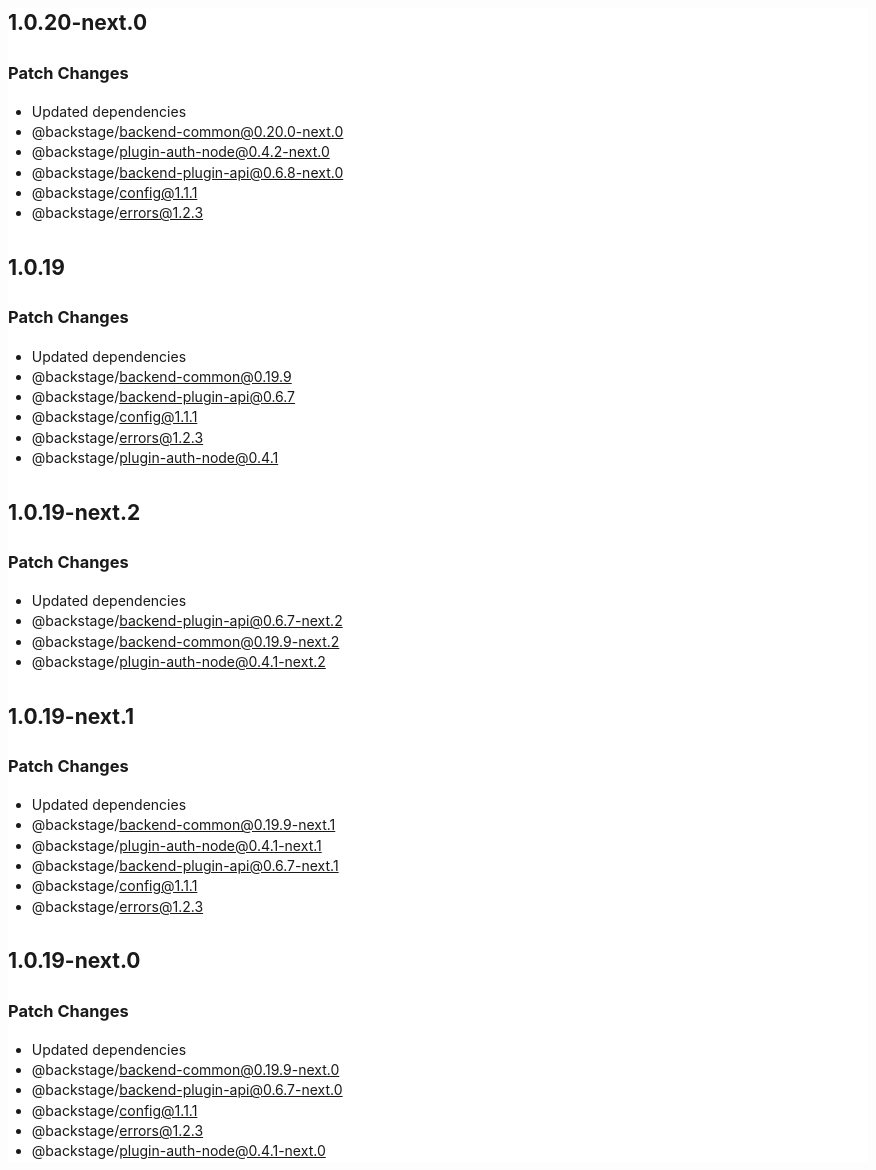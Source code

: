 ## 1.0.20-next.0

### Patch Changes

- Updated dependencies
 - @backstage/backend-common@0.20.0-next.0
 - @backstage/plugin-auth-node@0.4.2-next.0
 - @backstage/backend-plugin-api@0.6.8-next.0
 - @backstage/config@1.1.1
 - @backstage/errors@1.2.3

## 1.0.19

### Patch Changes

- Updated dependencies
 - @backstage/backend-common@0.19.9
 - @backstage/backend-plugin-api@0.6.7
 - @backstage/config@1.1.1
 - @backstage/errors@1.2.3
 - @backstage/plugin-auth-node@0.4.1

## 1.0.19-next.2

### Patch Changes

- Updated dependencies
 - @backstage/backend-plugin-api@0.6.7-next.2
 - @backstage/backend-common@0.19.9-next.2
 - @backstage/plugin-auth-node@0.4.1-next.2

## 1.0.19-next.1

### Patch Changes

- Updated dependencies
 - @backstage/backend-common@0.19.9-next.1
 - @backstage/plugin-auth-node@0.4.1-next.1
 - @backstage/backend-plugin-api@0.6.7-next.1
 - @backstage/config@1.1.1
 - @backstage/errors@1.2.3

## 1.0.19-next.0

### Patch Changes

- Updated dependencies
 - @backstage/backend-common@0.19.9-next.0
 - @backstage/backend-plugin-api@0.6.7-next.0
 - @backstage/config@1.1.1
 - @backstage/errors@1.2.3
 - @backstage/plugin-auth-node@0.4.1-next.0
